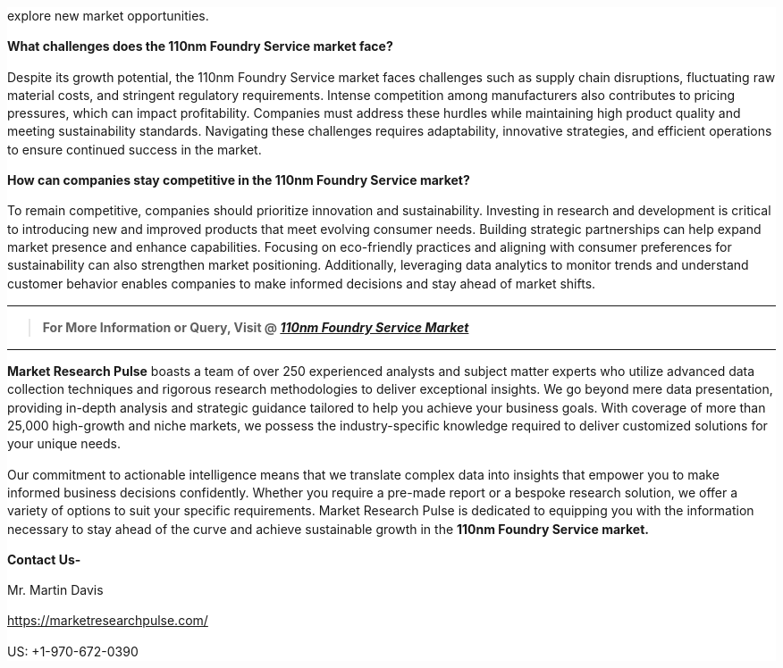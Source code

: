 explore new market opportunities.</p><p><strong>What challenges does the 110nm Foundry Service market face?</strong></p><p>Despite its growth potential, the 110nm Foundry Service market faces challenges such as supply chain disruptions, fluctuating raw material costs, and stringent regulatory requirements. Intense competition among manufacturers also contributes to pricing pressures, which can impact profitability. Companies must address these hurdles while maintaining high product quality and meeting sustainability standards. Navigating these challenges requires adaptability, innovative strategies, and efficient operations to ensure continued success in the market.</p><p><strong>How can companies stay competitive in the 110nm Foundry Service market?</strong></p><p>To remain competitive, companies should prioritize innovation and sustainability. Investing in research and development is critical to introducing new and improved products that meet evolving consumer needs. Building strategic partnerships can help expand market presence and enhance capabilities. Focusing on eco-friendly practices and aligning with consumer preferences for sustainability can also strengthen market positioning. Additionally, leveraging data analytics to monitor trends and understand customer behavior enables companies to make informed decisions and stay ahead of market shifts.</p><hr /><blockquote><p><strong>For More Information or Query, Visit @&nbsp;<em><a href="https://marketresearchpulse.com/report/90577/110nm-foundry-service-market?utm_source=Linkedin&utm_medium=022">110nm Foundry Service Market</a></em></strong></p></blockquote><hr /><p><strong>Market Research Pulse</strong> boasts a team of over 250 experienced analysts and subject matter experts who utilize advanced data collection techniques and rigorous research methodologies to deliver exceptional insights. We go beyond mere data presentation, providing in-depth analysis and strategic guidance tailored to help you achieve your business goals. With coverage of more than 25,000 high-growth and niche markets, we possess the industry-specific knowledge required to deliver customized solutions for your unique needs.</p><p>Our commitment to actionable intelligence means that we translate complex data into insights that empower you to make informed business decisions confidently. Whether you require a pre-made report or a bespoke research solution, we offer a variety of options to suit your specific requirements. Market Research Pulse is dedicated to equipping you with the information necessary to stay ahead of the curve and achieve sustainable growth in the <strong>110nm Foundry Service market.</strong></p><p><strong>Contact Us-</strong></p><p>Mr. Martin Davis</p><p>https://marketresearchpulse.com/</p><p>US: +1-970-672-0390</p>
